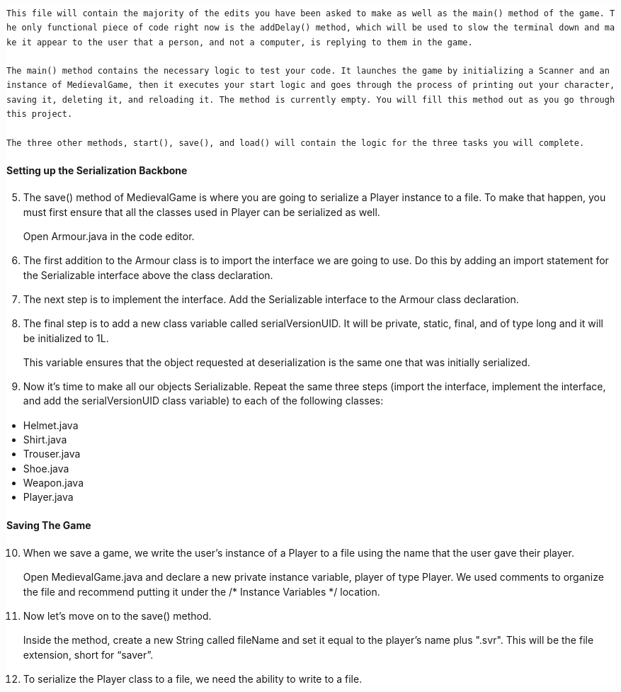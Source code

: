     This file will contain the majority of the edits you have been asked to make as well as the main() method of the game. The only functional piece of code right now is the addDelay() method, which will be used to slow the terminal down and make it appear to the user that a person, and not a computer, is replying to them in the game.

    The main() method contains the necessary logic to test your code. It launches the game by initializing a Scanner and an instance of MedievalGame, then it executes your start logic and goes through the process of printing out your character, saving it, deleting it, and reloading it. The method is currently empty. You will fill this method out as you go through this project.

    The three other methods, start(), save(), and load() will contain the logic for the three tasks you will complete.

#### Setting up the Serialization Backbone

5. The save() method of MedievalGame is where you are going to serialize a Player instance to a file. To make that happen, you must first ensure that all the classes used in Player can be serialized as well.

    Open Armour.java in the code editor.

6. The first addition to the Armour class is to import the interface we are going to use. Do this by adding an import statement for the Serializable interface above the class declaration.

7. The next step is to implement the interface. Add the Serializable interface to the Armour class declaration.

8. The final step is to add a new class variable called serialVersionUID. It will be private, static, final, and of type long and it will be initialized to 1L.

    This variable ensures that the object requested at deserialization is the same one that was initially serialized.

9. Now it’s time to make all our objects Serializable. Repeat the same three steps (import the interface, implement the interface, and add the serialVersionUID class variable) to each of the following classes:

- Helmet.java
- Shirt.java
- Trouser.java
- Shoe.java
- Weapon.java
- Player.java

#### Saving The Game

10. When we save a game, we write the user’s instance of a Player to a file using the name that the user gave their player.

    Open MedievalGame.java and declare a new private instance variable, player of type Player. We used comments to organize the file and recommend putting it under the /* Instance Variables */ location.

11. Now let’s move on to the save() method.

    Inside the method, create a new String called fileName and set it equal to the player’s name plus ".svr". This will be the file extension, short for “saver”.

12. To serialize the Player class to a file, we need the ability to write to a file.
